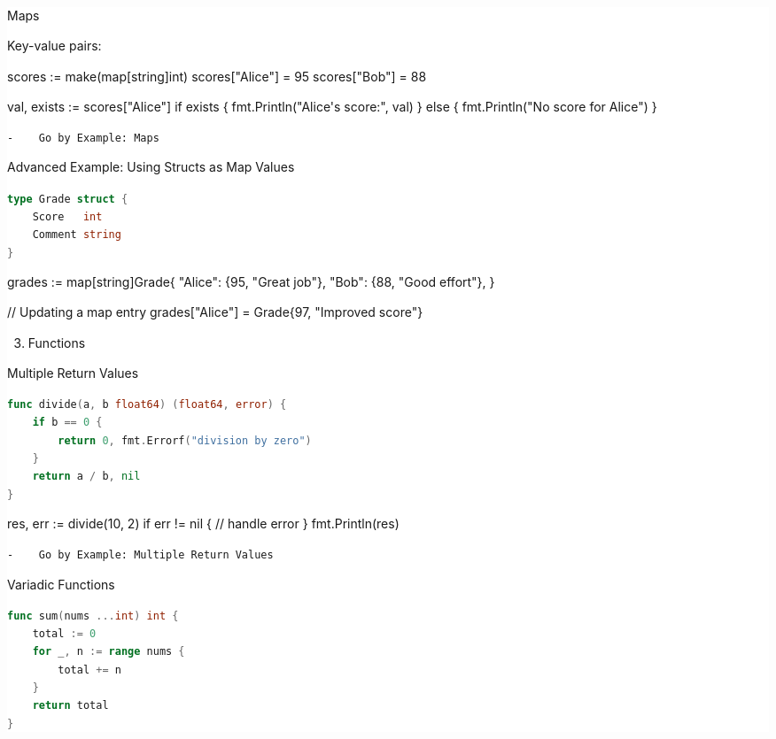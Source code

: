 Maps

Key-value pairs:

scores := make(map[string]int)
scores["Alice"] = 95
scores["Bob"] = 88

val, exists := scores["Alice"]
if exists {
    fmt.Println("Alice's score:", val)
} else {
    fmt.Println("No score for Alice")
}

    -    Go by Example: Maps

Advanced Example: Using Structs as Map Values

```go
type Grade struct {
    Score   int
    Comment string
}
```

grades := map[string]Grade{
    "Alice": {95, "Great job"},
    "Bob":   {88, "Good effort"},
}

// Updating a map entry
grades["Alice"] = Grade{97, "Improved score"}

3. Functions

Multiple Return Values

```go
func divide(a, b float64) (float64, error) {
    if b == 0 {
        return 0, fmt.Errorf("division by zero")
    }
    return a / b, nil
}
```

res, err := divide(10, 2)
if err != nil {
    // handle error
}
fmt.Println(res)

    -    Go by Example: Multiple Return Values

Variadic Functions

```go
func sum(nums ...int) int {
    total := 0
    for _, n := range nums {
        total += n
    }
    return total
}
```
